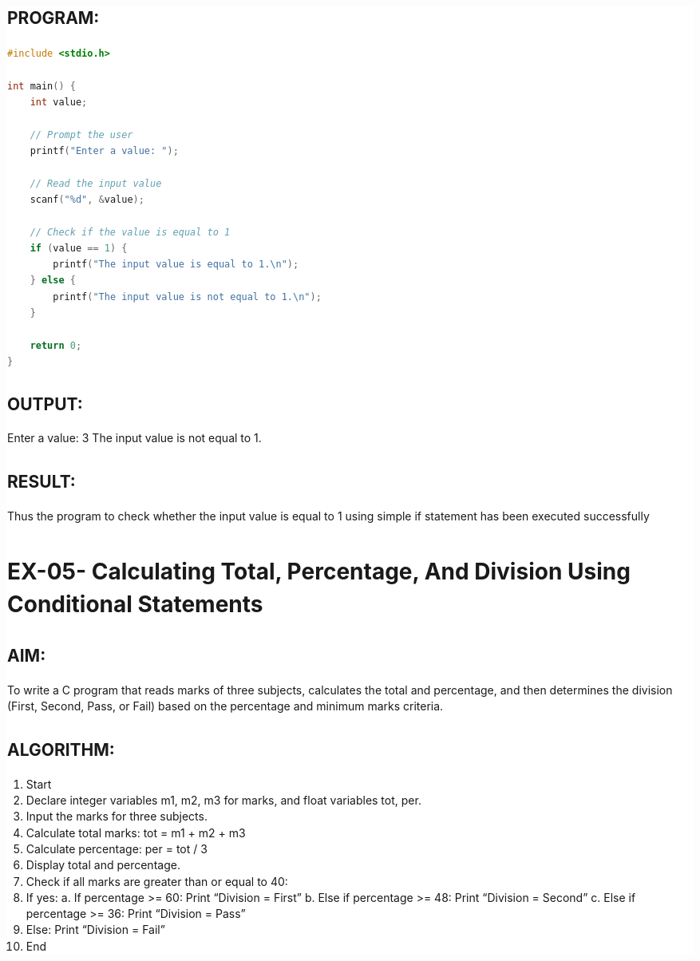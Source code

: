 ## PROGRAM:
```c
#include <stdio.h>

int main() {
    int value;

    // Prompt the user
    printf("Enter a value: ");
    
    // Read the input value
    scanf("%d", &value);

    // Check if the value is equal to 1
    if (value == 1) {
        printf("The input value is equal to 1.\n");
    } else {
        printf("The input value is not equal to 1.\n");
    }

    return 0;
}
```

## OUTPUT:
Enter a value: 3
The input value is not equal to 1.

## RESULT:
Thus the program to check whether the input value is equal to 1 using simple if statement has been executed successfully


# EX-05- Calculating Total, Percentage, And Division Using Conditional Statements 
## AIM:
To write a C program that reads marks of three subjects, calculates the total and percentage, and then determines the division (First, Second, Pass, or Fail) based on the percentage and minimum marks criteria.
## ALGORITHM:
1.	Start
2.	Declare integer variables m1, m2, m3 for marks, and float variables tot, per.
3.	Input the marks for three subjects.
4.	Calculate total marks: tot = m1 + m2 + m3
5.	Calculate percentage: per = tot / 3
6.	Display total and percentage.
7.	Check if all marks are greater than or equal to 40:
8.	If yes:
a.	If percentage >= 60: Print “Division = First”
b.	Else if percentage >= 48: Print “Division = Second”
c.	Else if percentage >= 36: Print “Division = Pass”
9.	Else: Print “Division = Fail”
10.	End
    